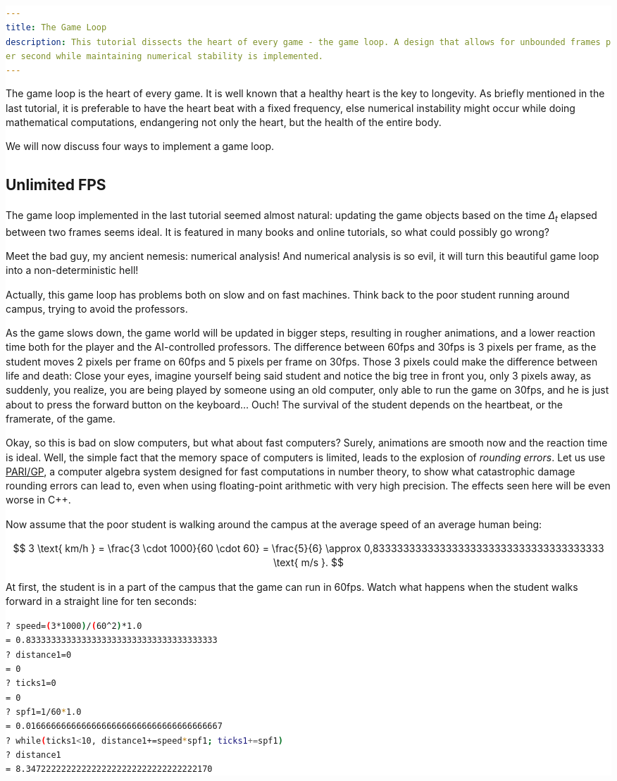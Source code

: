 ```yaml
---
title: The Game Loop
description: This tutorial dissects the heart of every game - the game loop. A design that allows for unbounded frames per second while maintaining numerical stability is implemented.
---
```


The game loop is the heart of every game. It is well known that a healthy heart is the key to longevity. As briefly mentioned in the last tutorial, it is preferable to have the heart beat with a fixed frequency, else numerical instability might occur while doing mathematical computations, endangering not only the heart, but the health of the entire body.

We will now discuss four ways to implement a game loop.

## Unlimited FPS
The game loop implemented in the last tutorial seemed almost natural: updating the game objects based on the time $\Delta_t$ elapsed between two frames seems ideal. It is featured in many books and online tutorials, so what could possibly go wrong? 

Meet the bad guy, my ancient nemesis: numerical analysis! And numerical analysis is so evil, it will turn this beautiful game loop into a non-deterministic hell! 

Actually, this game loop has problems both on slow and on fast machines. Think back to the poor student running around campus, trying to avoid the professors.

As the game slows down, the game world will be updated in bigger steps, resulting in rougher animations, and a lower reaction time both for the player and the AI-controlled professors. The difference between $60$fps and $30$fps is $3$ pixels per frame, as the student moves $2$ pixels per frame on $60$fps and $5$ pixels per frame on $30$fps. Those $3$ pixels could make the difference between life and death: Close your eyes, imagine yourself being said student and notice the big tree in front you, only $3$ pixels away, as suddenly, you realize, you are being played by someone using an old computer, only able to run the game on $30$fps, and he is just about to press the forward button on the keyboard… Ouch! The survival of the student depends on the heartbeat, or the framerate, of the game.

Okay, so this is bad on slow computers, but what about fast computers? Surely, animations are smooth now and the reaction time is ideal. Well, the simple fact that the memory space of computers is limited, leads to the explosion of *rounding errors*. Let us use [PARI/GP](https://pari.math.u-bordeaux.fr/), a computer algebra system designed for fast computations in number theory, to show what catastrophic damage rounding errors can lead to, even when using floating-point arithmetic with very high precision. The effects seen here will be even worse in C++.

Now assume that the poor student is walking around the campus at the average speed of an average human being: 

$$
3 \text{ km/h } = \frac{3 \cdot 1000}{60 \cdot 60} = \frac{5}{6} \approx 0,83333333333333333333333333333333333333 \text{ m/s }.
$$

At first, the student is in a part of the campus that the game can run in $60$fps. Watch what happens when the student walks forward in a straight line for ten seconds:

```bash
? speed=(3*1000)/(60^2)*1.0
= 0.83333333333333333333333333333333333333
? distance1=0
= 0
? ticks1=0
= 0
? spf1=1/60*1.0
= 0.016666666666666666666666666666666666667
? while(ticks1<10, distance1+=speed*spf1; ticks1+=spf1)
? distance1
= 8.3472222222222222222222222222222222170
```
